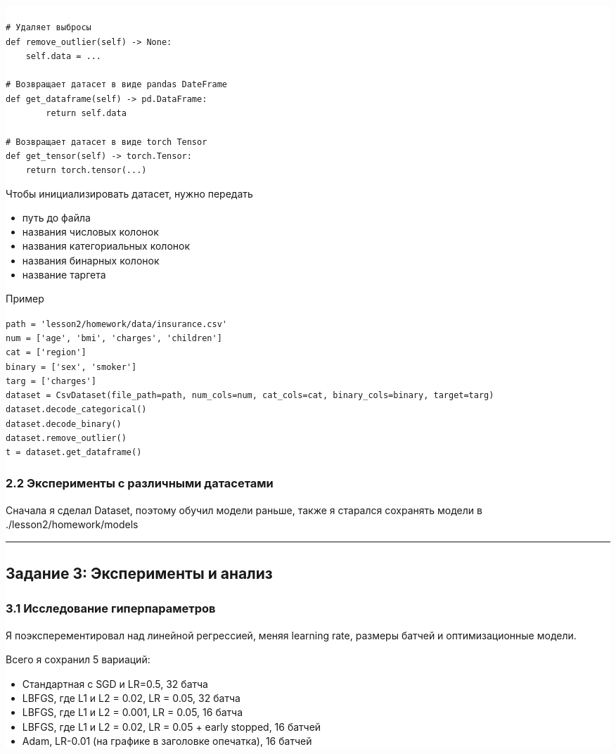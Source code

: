 ~~~

# Удаляет выбросы
def remove_outlier(self) -> None:
    self.data = ...

# Возвращает датасет в виде pandas DateFrame
def get_dataframe(self) -> pd.DataFrame:
        return self.data

# Возвращает датасет в виде torch Tensor
def get_tensor(self) -> torch.Tensor:
    return torch.tensor(...)
~~~

Чтобы инициализировать датасет, нужно передать 
- путь до файла
- названия числовых колонок
- названия категориальных колонок
- названия бинарных колонок
- название таргета

Пример
~~~
path = 'lesson2/homework/data/insurance.csv'
num = ['age', 'bmi', 'charges', 'children']
cat = ['region']
binary = ['sex', 'smoker']
targ = ['charges']
dataset = CsvDataset(file_path=path, num_cols=num, cat_cols=cat, binary_cols=binary, target=targ)
dataset.decode_categorical()
dataset.decode_binary()
dataset.remove_outlier()
t = dataset.get_dataframe()
~~~

### 2.2 Эксперименты с различными датасетами 
Сначала я сделал Dataset, поэтому обучил модели раньше, также я старался сохранять модели в ./lesson2/homework/models

---
## Задание 3: Эксперименты и анализ

### 3.1 Исследование гиперпараметров
Я поэксперементировал над линейной регрессией, меняя learning rate, размеры батчей и оптимизационные модели. 

Всего я сохранил 5 вариаций:
- Стандартная с SGD и LR=0.5, 32 батча
- LBFGS, где L1 и L2 = 0.02, LR = 0.05, 32 батча
- LBFGS, где L1 и L2 = 0.001, LR = 0.05, 16 батча
- LBFGS, где L1 и L2 = 0.02, LR = 0.05 + early stopped, 16 батчей
- Adam, LR-0.01 (на графике в заголовке опечатка), 16 батчей
